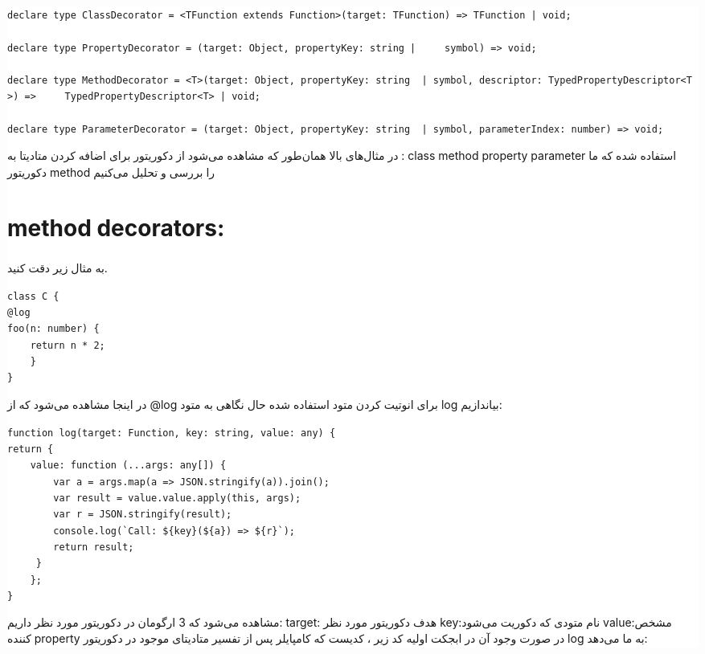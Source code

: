     declare type ClassDecorator = <TFunction extends Function>(target: TFunction) => TFunction | void;

    declare type PropertyDecorator = (target: Object, propertyKey: string |     symbol) => void;

    declare type MethodDecorator = <T>(target: Object, propertyKey: string  | symbol, descriptor: TypedPropertyDescriptor<T>) =>     TypedPropertyDescriptor<T> | void;

    declare type ParameterDecorator = (target: Object, propertyKey: string  | symbol, parameterIndex: number) => void;

 </div>
 در مثال‌های بالا همان‌طور که مشاهده می‌شود از دکوریتور برای اضافه کردن متادیتا به :
 class
 method
 property
 parameter
 استفاده شده که ما دکوریتور method را بررسی و تحلیل می‌کنیم
 
 # method decorators:
 به مثال زیر دقت کنید.
 <div dir="ltr">

    class C {
    @log
    foo(n: number) {
        return n * 2;
        }
    }

 </div>
    در اینجا مشاهده می‌شود که از @log برای انوتیت کردن متود استفاده شده
    حال نگاهی به متود log بیاندازیم:
    <div dir="ltr">

    function log(target: Function, key: string, value: any) {
    return {
        value: function (...args: any[]) {
            var a = args.map(a => JSON.stringify(a)).join();
            var result = value.value.apply(this, args);
            var r = JSON.stringify(result);
            console.log(`Call: ${key}(${a}) => ${r}`);
            return result;
         }
        };
    }
 </div>
 مشاهده می‌شود که 3 ارگومان در دکوریتور مورد نظر داریم:
 target: هدف دکوریتور مورد نظر
 key:نام متودی که دکوریت می‌شود
 value:مشخص کننده property در صورت وجود آن در ابجکت اولیه 
 کد زیر ، کدیست که کامپایلر پس از تفسیر متادیتای موجود در دکوریتور log به ما می‌دهد:
 <div dir="ltr">
